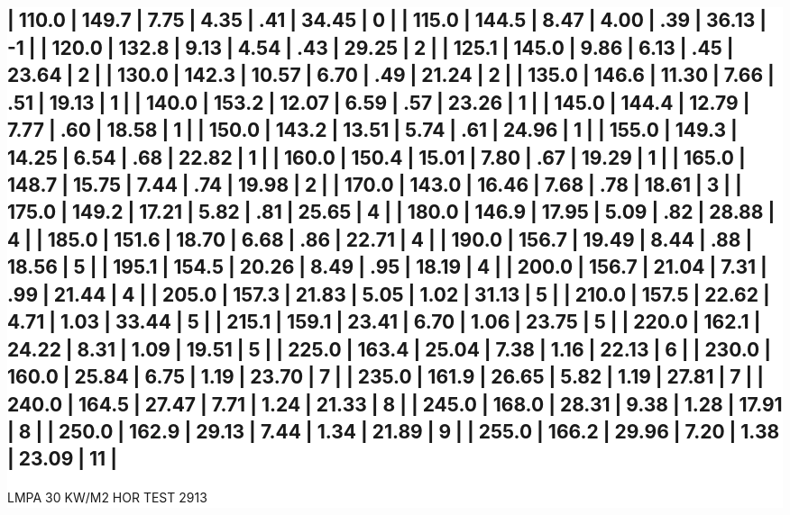 | 110.0 | 149.7 | 7.75 | 4.35 | .41 | 34.45 | 0 |
| 115.0 | 144.5 | 8.47 | 4.00 | .39 | 36.13 | -1 |
| 120.0 | 132.8 | 9.13 | 4.54 | .43 | 29.25 | 2 |
| 125.1 | 145.0 | 9.86 | 6.13 | .45 | 23.64 | 2 |
| 130.0 | 142.3 | 10.57 | 6.70 | .49 | 21.24 | 2 |
| 135.0 | 146.6 | 11.30 | 7.66 | .51 | 19.13 | 1 |
| 140.0 | 153.2 | 12.07 | 6.59 | .57 | 23.26 | 1 |
| 145.0 | 144.4 | 12.79 | 7.77 | .60 | 18.58 | 1 |
| 150.0 | 143.2 | 13.51 | 5.74 | .61 | 24.96 | 1 |
| 155.0 | 149.3 | 14.25 | 6.54 | .68 | 22.82 | 1 |
| 160.0 | 150.4 | 15.01 | 7.80 | .67 | 19.29 | 1 |
| 165.0 | 148.7 | 15.75 | 7.44 | .74 | 19.98 | 2 |
| 170.0 | 143.0 | 16.46 | 7.68 | .78 | 18.61 | 3 |
| 175.0 | 149.2 | 17.21 | 5.82 | .81 | 25.65 | 4 |
| 180.0 | 146.9 | 17.95 | 5.09 | .82 | 28.88 | 4 |
| 185.0 | 151.6 | 18.70 | 6.68 | .86 | 22.71 | 4 |
| 190.0 | 156.7 | 19.49 | 8.44 | .88 | 18.56 | 5 |
| 195.1 | 154.5 | 20.26 | 8.49 | .95 | 18.19 | 4 |
| 200.0 | 156.7 | 21.04 | 7.31 | .99 | 21.44 | 4 |
| 205.0 | 157.3 | 21.83 | 5.05 | 1.02 | 31.13 | 5 |
| 210.0 | 157.5 | 22.62 | 4.71 | 1.03 | 33.44 | 5 |
| 215.1 | 159.1 | 23.41 | 6.70 | 1.06 | 23.75 | 5 |
| 220.0 | 162.1 | 24.22 | 8.31 | 1.09 | 19.51 | 5 |
| 225.0 | 163.4 | 25.04 | 7.38 | 1.16 | 22.13 | 6 |
| 230.0 | 160.0 | 25.84 | 6.75 | 1.19 | 23.70 | 7 |
| 235.0 | 161.9 | 26.65 | 5.82 | 1.19 | 27.81 | 7 |
| 240.0 | 164.5 | 27.47 | 7.71 | 1.24 | 21.33 | 8 |
| 245.0 | 168.0 | 28.31 | 9.38 | 1.28 | 17.91 | 8 |
| 250.0 | 162.9 | 29.13 | 7.44 | 1.34 | 21.89 | 9 |
| 255.0 | 166.2 | 29.96 | 7.20 | 1.38 | 23.09 | 11 |
---
LMPA 30 KW/M2 HOR TEST 2913
